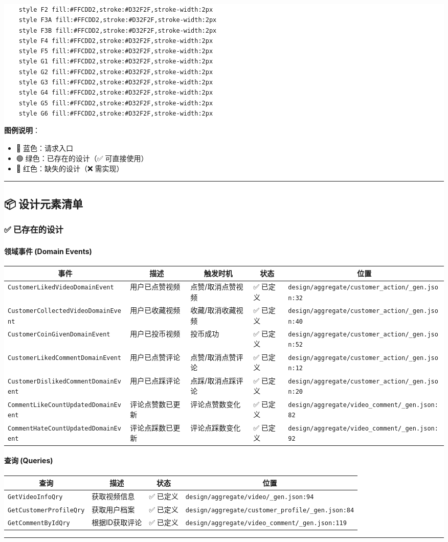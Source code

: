 ```mermaid
    style F2 fill:#FFCDD2,stroke:#D32F2F,stroke-width:2px
    style F3A fill:#FFCDD2,stroke:#D32F2F,stroke-width:2px
    style F3B fill:#FFCDD2,stroke:#D32F2F,stroke-width:2px
    style F4 fill:#FFCDD2,stroke:#D32F2F,stroke-width:2px
    style F5 fill:#FFCDD2,stroke:#D32F2F,stroke-width:2px
    style G1 fill:#FFCDD2,stroke:#D32F2F,stroke-width:2px
    style G2 fill:#FFCDD2,stroke:#D32F2F,stroke-width:2px
    style G3 fill:#FFCDD2,stroke:#D32F2F,stroke-width:2px
    style G4 fill:#FFCDD2,stroke:#D32F2F,stroke-width:2px
    style G5 fill:#FFCDD2,stroke:#D32F2F,stroke-width:2px
    style G6 fill:#FFCDD2,stroke:#D32F2F,stroke-width:2px
```

**图例说明**：
- 🔵 蓝色：请求入口
- 🟢 绿色：已存在的设计（✅ 可直接使用）
- 🔴 红色：缺失的设计（❌ 需实现）

---

## 📦 设计元素清单

### ✅ 已存在的设计

#### 领域事件 (Domain Events)

| 事件 | 描述 | 触发时机 | 状态 | 位置 |
|------|------|----------|------|------|
| `CustomerLikedVideoDomainEvent` | 用户已点赞视频 | 点赞/取消点赞视频 | ✅ 已定义 | `design/aggregate/customer_action/_gen.json:32` |
| `CustomerCollectedVideoDomainEvent` | 用户已收藏视频 | 收藏/取消收藏视频 | ✅ 已定义 | `design/aggregate/customer_action/_gen.json:40` |
| `CustomerCoinGivenDomainEvent` | 用户已投币视频 | 投币成功 | ✅ 已定义 | `design/aggregate/customer_action/_gen.json:52` |
| `CustomerLikedCommentDomainEvent` | 用户已点赞评论 | 点赞/取消点赞评论 | ✅ 已定义 | `design/aggregate/customer_action/_gen.json:12` |
| `CustomerDislikedCommentDomainEvent` | 用户已点踩评论 | 点踩/取消点踩评论 | ✅ 已定义 | `design/aggregate/customer_action/_gen.json:20` |
| `CommentLikeCountUpdatedDomainEvent` | 评论点赞数已更新 | 评论点赞数变化 | ✅ 已定义 | `design/aggregate/video_comment/_gen.json:82` |
| `CommentHateCountUpdatedDomainEvent` | 评论点踩数已更新 | 评论点踩数变化 | ✅ 已定义 | `design/aggregate/video_comment/_gen.json:92` |

#### 查询 (Queries)

| 查询 | 描述 | 状态 | 位置 |
|------|------|------|------|
| `GetVideoInfoQry` | 获取视频信息 | ✅ 已定义 | `design/aggregate/video/_gen.json:94` |
| `GetCustomerProfileQry` | 获取用户档案 | ✅ 已定义 | `design/aggregate/customer_profile/_gen.json:84` |
| `GetCommentByIdQry` | 根据ID获取评论 | ✅ 已定义 | `design/aggregate/video_comment/_gen.json:119` |

---
